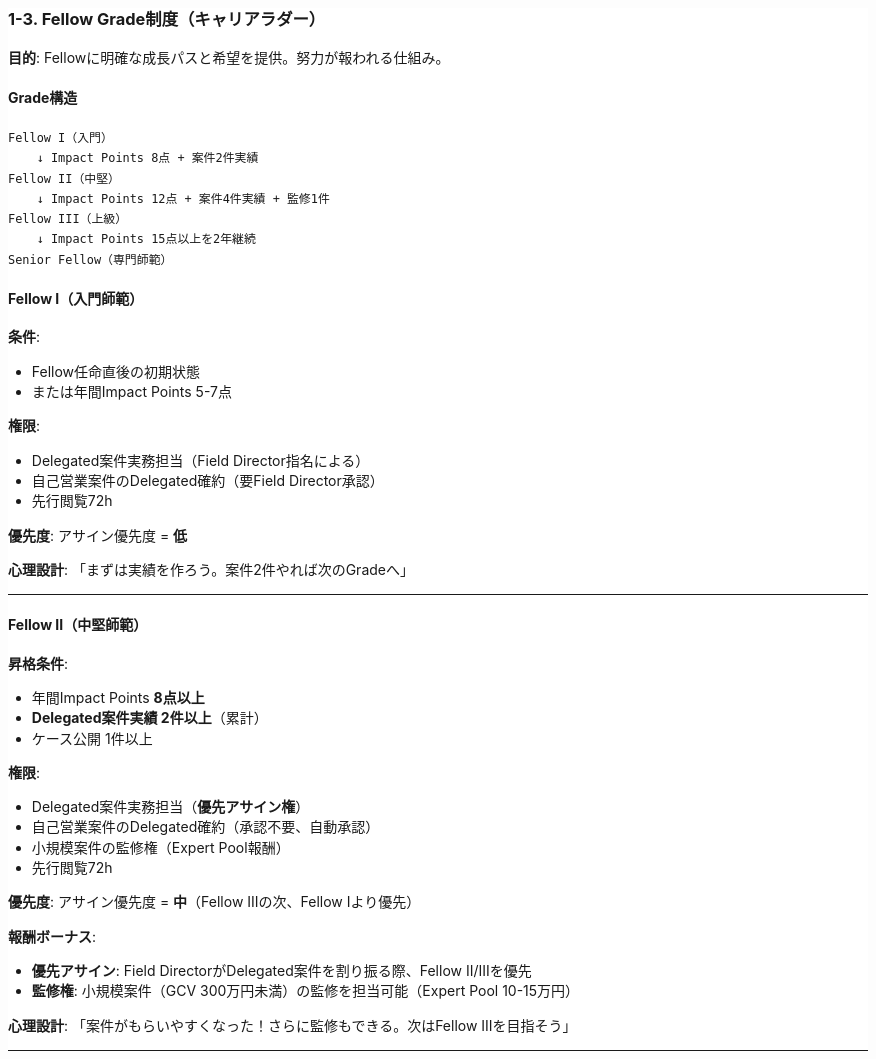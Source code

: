 
### 1-3. Fellow Grade制度（キャリアラダー）

**目的**: Fellowに明確な成長パスと希望を提供。努力が報われる仕組み。

#### Grade構造

```
Fellow I（入門）
    ↓ Impact Points 8点 + 案件2件実績
Fellow II（中堅）
    ↓ Impact Points 12点 + 案件4件実績 + 監修1件
Fellow III（上級）
    ↓ Impact Points 15点以上を2年継続
Senior Fellow（専門師範）
```

#### Fellow I（入門師範）

**条件**:
- Fellow任命直後の初期状態
- または年間Impact Points 5-7点

**権限**:
- Delegated案件実務担当（Field Director指名による）
- 自己営業案件のDelegated確約（要Field Director承認）
- 先行閲覧72h

**優先度**: アサイン優先度 = **低**

**心理設計**: 「まずは実績を作ろう。案件2件やれば次のGradeへ」

---

#### Fellow II（中堅師範）

**昇格条件**:
- 年間Impact Points **8点以上**
- **Delegated案件実績 2件以上**（累計）
- ケース公開 1件以上

**権限**:
- Delegated案件実務担当（**優先アサイン権**）
- 自己営業案件のDelegated確約（承認不要、自動承認）
- 小規模案件の監修権（Expert Pool報酬）
- 先行閲覧72h

**優先度**: アサイン優先度 = **中**（Fellow IIIの次、Fellow Iより優先）

**報酬ボーナス**:
- **優先アサイン**: Field DirectorがDelegated案件を割り振る際、Fellow II/IIIを優先
- **監修権**: 小規模案件（GCV 300万円未満）の監修を担当可能（Expert Pool 10-15万円）

**心理設計**: 「案件がもらいやすくなった！さらに監修もできる。次はFellow IIIを目指そう」

---
